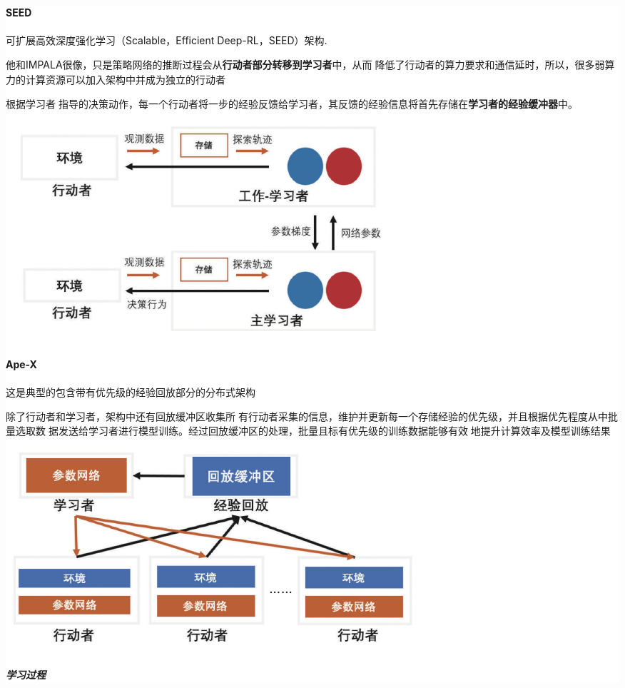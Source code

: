 


#### SEED

可扩展高效深度强化学习（Scalable，Efficient Deep-RL，SEED）架构.

他和IMPALA很像，只是策略网络的推断过程会从**行动者部分转移到学习者**中，从而 降低了行动者的算力要求和通信延时，所以，很多弱算力的计算资源可以加入架构中并成为独立的行动者

根据学习者 指导的决策动作，每一个行动者将一步的经验反馈给学习者，其反馈的经验信息将首先存储在**学习者的经验缓冲器**中。
![](images/Pasted%20image%2020230918193046.png)



#### Ape-X

这是典型的包含带有优先级的经验回放部分的分布式架构

除了行动者和学习者，架构中还有回放缓冲区收集所 有行动者采集的信息，维护并更新每一个存储经验的优先级，并且根据优先程度从中批量选取数 据发送给学习者进行模型训练。经过回放缓冲区的处理，批量且标有优先级的训练数据能够有效 地提升计算效率及模型训练结果
![](images/Pasted%20image%2020230918193445.png)

##### 学习过程
